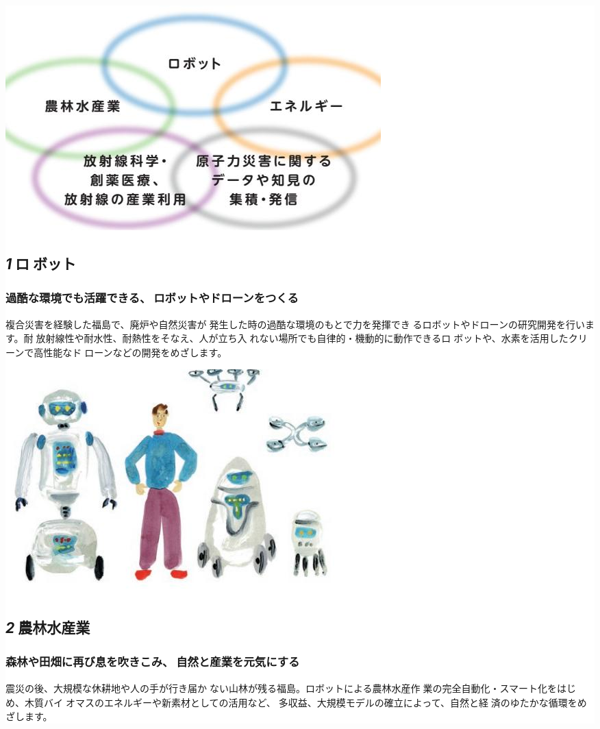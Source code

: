 ![](_page_5_Figure_3.jpeg)

## *1* **ロ ボット**

### **過酷な環境でも活躍できる、 ロボットやドローンをつくる**

複合災害を経験した福島で、廃炉や自然災害が 発生した時の過酷な環境のもとで力を発揮でき るロボットやドローンの研究開発を行います。耐 放射線性や耐水性、耐熱性をそなえ、人が立ち入 れない場所でも自律的・機動的に動作できるロ ボットや、水素を活用したクリーンで高性能なド ローンなどの開発をめざします。

![](_page_5_Picture_7.jpeg)

## *2* **農林水産業**

### **森林や田畑に再び息を吹きこみ、 自然と産業を元気にする**

震災の後、大規模な休耕地や人の手が行き届か ない山林が残る福島。ロボットによる農林水産作 業の完全自動化・スマート化をはじめ、木質バイ オマスのエネルギーや新素材としての活用など、 多収益、大規模モデルの確立によって、自然と経 済のゆたかな循環をめざします。
